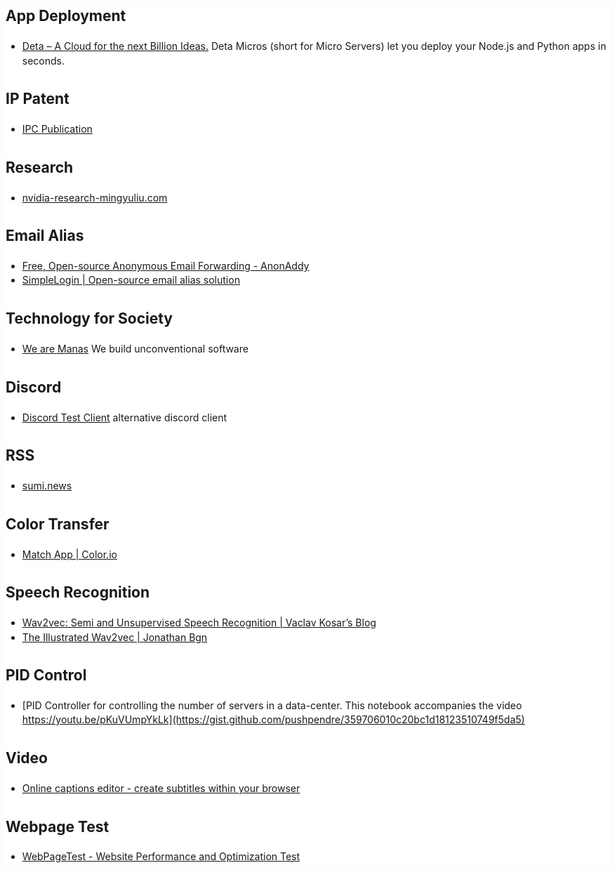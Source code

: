 ## App Deployment
- [Deta – A Cloud for the next Billion Ideas.](https://www.deta.sh/) Deta Micros (short for Micro Servers) let you deploy your Node.js and Python apps in seconds. 

## IP Patent
- [IPC Publication](https://www.wipo.int/classifications/ipc/ipcpub/?notion=search&version=20210101&symbol=none&menulang=en&lang=en&viewmode=f&fipcpc=no&showdeleted=yes&indexes=no&headings=yes&notes=yes&direction=o2n&initial=A&cwid=none&tree=no&searchmode=ipccat)

## Research
- [nvidia-research-mingyuliu.com](http://nvidia-research-mingyuliu.com/vid2vid-cameo/)

## Email Alias
- [Free, Open-source Anonymous Email Forwarding - AnonAddy](https://anonaddy.com/)
- [SimpleLogin | Open-source email alias solution](https://simplelogin.io/)

## Technology for Society
- [We are Manas](https://manas.tech/projects/) We build unconventional software

## Discord
- [Discord Test Client](https://dev.fosscord.com/login) alternative discord client

## RSS
- [sumi.news](https://sumi.news/)

## Color Transfer
- [Match App | Color.io](https://match.color.io/)

## Speech Recognition
- [Wav2vec: Semi and Unsupervised Speech Recognition | Vaclav Kosar’s Blog](https://vaclavkosar.com/ml/Wav2vec2-Semi-and-Unsupervised-Speech-Recognition)
- [The Illustrated Wav2vec | Jonathan Bgn](https://jonathanbgn.com/2021/06/29/illustrated-wav2vec.html)

## PID Control
- [PID Controller for controlling the number of servers in a data-center. This notebook accompanies the video https://youtu.be/pKuVUmpYkLk](https://gist.github.com/pushpendre/359706010c20bc1d18123510749f5da5)

## Video
- [Online captions editor - create subtitles within your browser](https://subtitle-horse.com/)

## Webpage Test
- [WebPageTest - Website Performance and Optimization Test](https://www.webpagetest.org/)
